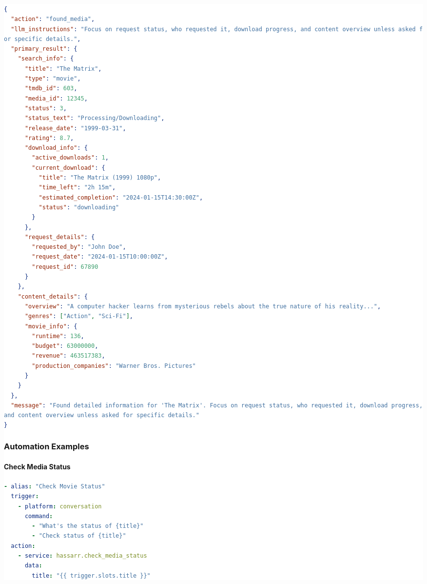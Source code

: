 ```json
{
  "action": "found_media",
  "llm_instructions": "Focus on request status, who requested it, download progress, and content overview unless asked for specific details.",
  "primary_result": {
    "search_info": {
      "title": "The Matrix",
      "type": "movie",
      "tmdb_id": 603,
      "media_id": 12345,
      "status": 3,
      "status_text": "Processing/Downloading",
      "release_date": "1999-03-31",
      "rating": 8.7,
      "download_info": {
        "active_downloads": 1,
        "current_download": {
          "title": "The Matrix (1999) 1080p",
          "time_left": "2h 15m",
          "estimated_completion": "2024-01-15T14:30:00Z",
          "status": "downloading"
        }
      },
      "request_details": {
        "requested_by": "John Doe",
        "request_date": "2024-01-15T10:00:00Z",
        "request_id": 67890
      }
    },
    "content_details": {
      "overview": "A computer hacker learns from mysterious rebels about the true nature of his reality...",
      "genres": ["Action", "Sci-Fi"],
      "movie_info": {
        "runtime": 136,
        "budget": 63000000,
        "revenue": 463517383,
        "production_companies": "Warner Bros. Pictures"
      }
    }
  },
  "message": "Found detailed information for 'The Matrix'. Focus on request status, who requested it, download progress, and content overview unless asked for specific details."
}
```

### Automation Examples

#### Check Media Status
```yaml
- alias: "Check Movie Status"
  trigger:
    - platform: conversation
      command:
        - "What's the status of {title}"
        - "Check status of {title}"
  action:
    - service: hassarr.check_media_status
      data:
        title: "{{ trigger.slots.title }}"
```
